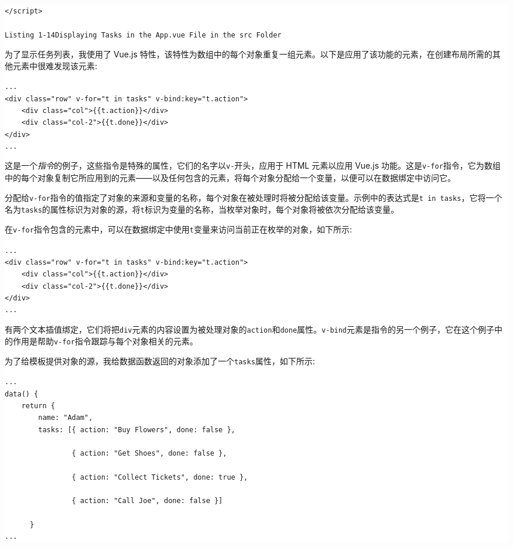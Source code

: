 ```
</script>

Listing 1-14Displaying Tasks in the App.vue File in the src Folder

```

为了显示任务列表，我使用了 Vue.js 特性，该特性为数组中的每个对象重复一组元素。以下是应用了该功能的元素，在创建布局所需的其他元素中很难发现该元素:

```
...
<div class="row" v-for="t in tasks" v-bind:key="t.action">
    <div class="col">{{t.action}}</div>
    <div class="col-2">{{t.done}}</div>
</div>
...

```

这是一个*指令*的例子，这些指令是特殊的属性，它们的名字以`v-`开头，应用于 HTML 元素以应用 Vue.js 功能。这是`v-for`指令，它为数组中的每个对象复制它所应用到的元素——以及任何包含的元素，将每个对象分配给一个变量，以便可以在数据绑定中访问它。

分配给`v-for`指令的值指定了对象的来源和变量的名称，每个对象在被处理时将被分配给该变量。示例中的表达式是`t in tasks`，它将一个名为`tasks`的属性标识为对象的源，将`t`标识为变量的名称，当枚举对象时，每个对象将被依次分配给该变量。

在`v-for`指令包含的元素中，可以在数据绑定中使用`t`变量来访问当前正在枚举的对象，如下所示:

```
...
<div class="row" v-for="t in tasks" v-bind:key="t.action">
    <div class="col">{{t.action}}</div>
    <div class="col-2">{{t.done}}</div>
</div>
...

```

有两个文本插值绑定，它们将把`div`元素的内容设置为被处理对象的`action`和`done`属性。`v-bind`元素是指令的另一个例子，它在这个例子中的作用是帮助`v-for`指令跟踪与每个对象相关的元素。

为了给模板提供对象的源，我给数据函数返回的对象添加了一个`tasks`属性，如下所示:

```
...
data() {
    return {
        name: "Adam",
        tasks: [{ action: "Buy Flowers", done: false },

                { action: "Get Shoes", done: false },

                { action: "Collect Tickets", done: true },

                { action: "Call Joe", done: false }]

      }
...

```
